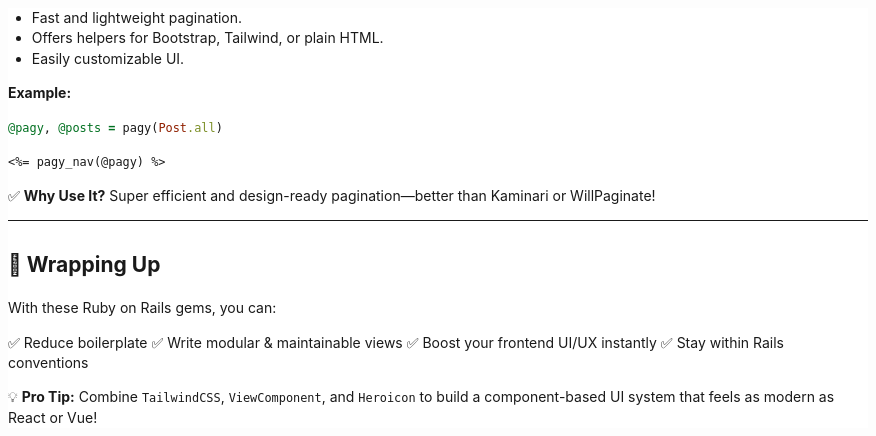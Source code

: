 * Fast and lightweight pagination.
* Offers helpers for Bootstrap, Tailwind, or plain HTML.
* Easily customizable UI.

**Example:**

```ruby
@pagy, @posts = pagy(Post.all)
```

```erb
<%= pagy_nav(@pagy) %>
```

✅ **Why Use It?**
Super efficient and design-ready pagination—better than Kaminari or WillPaginate!

---

## 🏁 Wrapping Up

With these Ruby on Rails gems, you can:

✅ Reduce boilerplate
✅ Write modular & maintainable views
✅ Boost your frontend UI/UX instantly
✅ Stay within Rails conventions

💡 **Pro Tip:** Combine `TailwindCSS`, `ViewComponent`, and `Heroicon` to build a component-based UI system that feels as modern as React or Vue!
